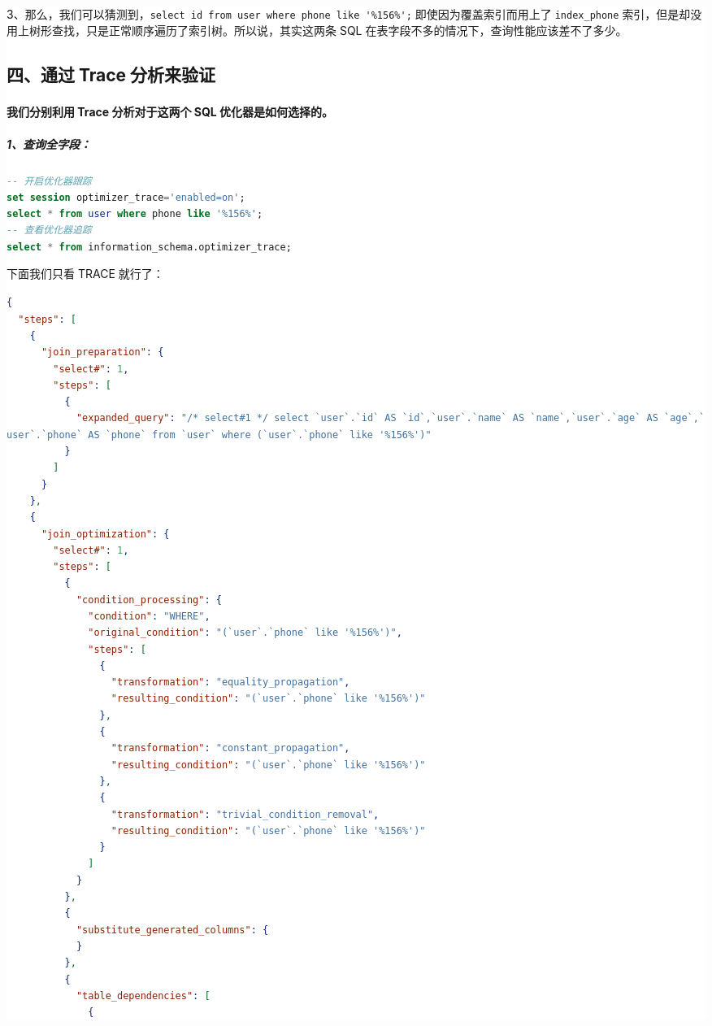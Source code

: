 3、那么，我们可以猜测到，`select id from user where phone like '%156%';` 即使因为覆盖索引而用上了 `index_phone` 索引，但是却没用上树形查找，只是正常顺序遍历了索引树。所以说，其实这两条 SQL 在表字段不多的情况下，查询性能应该差不了多少。



## 四、通过 Trace 分析来验证

#### 我们分别利用 Trace 分析对于这两个 SQL 优化器是如何选择的。

##### 1、查询全字段：

```sql
-- 开启优化器跟踪
set session optimizer_trace='enabled=on';
select * from user where phone like '%156%';
-- 查看优化器追踪
select * from information_schema.optimizer_trace;
```

下面我们只看 TRACE 就行了：

```json
{
  "steps": [
    {
      "join_preparation": {
        "select#": 1,
        "steps": [
          {
            "expanded_query": "/* select#1 */ select `user`.`id` AS `id`,`user`.`name` AS `name`,`user`.`age` AS `age`,`user`.`phone` AS `phone` from `user` where (`user`.`phone` like '%156%')"
          }
        ]
      }
    },
    {
      "join_optimization": {
        "select#": 1,
        "steps": [
          {
            "condition_processing": {
              "condition": "WHERE",
              "original_condition": "(`user`.`phone` like '%156%')",
              "steps": [
                {
                  "transformation": "equality_propagation",
                  "resulting_condition": "(`user`.`phone` like '%156%')"
                },
                {
                  "transformation": "constant_propagation",
                  "resulting_condition": "(`user`.`phone` like '%156%')"
                },
                {
                  "transformation": "trivial_condition_removal",
                  "resulting_condition": "(`user`.`phone` like '%156%')"
                }
              ]
            }
          },
          {
            "substitute_generated_columns": {
            }
          },
          {
            "table_dependencies": [
              {
```